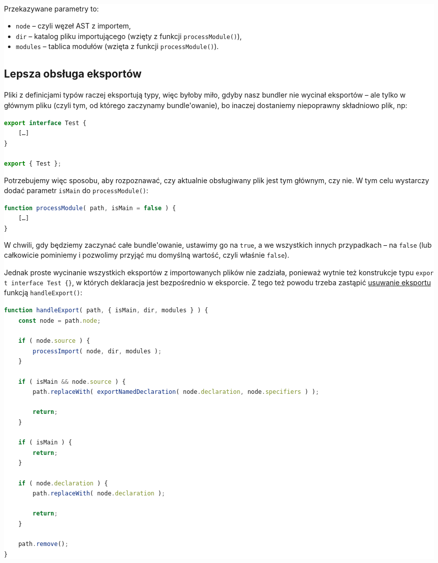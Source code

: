 Przekazywane parametry to:

* `node` – czyli węzeł AST z importem,
* `dir` – katalog pliku importującego (wzięty z funkcji `processModule()`),
* `modules` – tablica modułów (wzięta z funkcji `processModule()`).

## Lepsza obsługa eksportów

Pliki z definicjami typów raczej eksportują typy, więc byłoby miło, gdyby nasz bundler nie wycinał eksportów – ale tylko w głównym pliku (czyli tym, od którego zaczynamy bundle'owanie), bo inaczej dostaniemy niepoprawny składniowo plik, np:

```typescript
export interface Test {
	[…]
}

export { Test };
```

Potrzebujemy więc sposobu, aby rozpoznawać, czy aktualnie obsługiwany plik jest tym głównym, czy nie. W tym celu wystarczy dodać parametr `isMain` do `processModule()`:

```javascript
function processModule( path, isMain = false ) {
	[…]
}
```

W chwili, gdy będziemy zaczynać całe bundle'owanie, ustawimy go na `true`, a we wszystkich innych przypadkach – na `false` (lub całkowicie pominiemy i pozwolimy przyjąć mu domyślną wartość, czyli właśnie `false`).

Jednak proste wycinanie wszystkich eksportów z importowanych plików nie zadziała, ponieważ wytnie też konstrukcje typu `export interface Test {}`, w których deklaracja jest bezpośrednio w eksporcie. Z tego też powodu trzeba zastąpić [usuwanie eksportu](https://github.com/Comandeer/simple-bundler-example/blob/e906ab8821934ab384e0731a70043d53954dac7f/index.js#L33) funkcją `handleExport()`:

```javascript
function handleExport( path, { isMain, dir, modules } ) {
	const node = path.node;

	if ( node.source ) {
		processImport( node, dir, modules );
	}

	if ( isMain && node.source ) {
		path.replaceWith( exportNamedDeclaration( node.declaration, node.specifiers ) );

		return;
	}

	if ( isMain ) {
		return;
	}

	if ( node.declaration ) {
		path.replaceWith( node.declaration );

		return;
	}

	path.remove();
}
```
